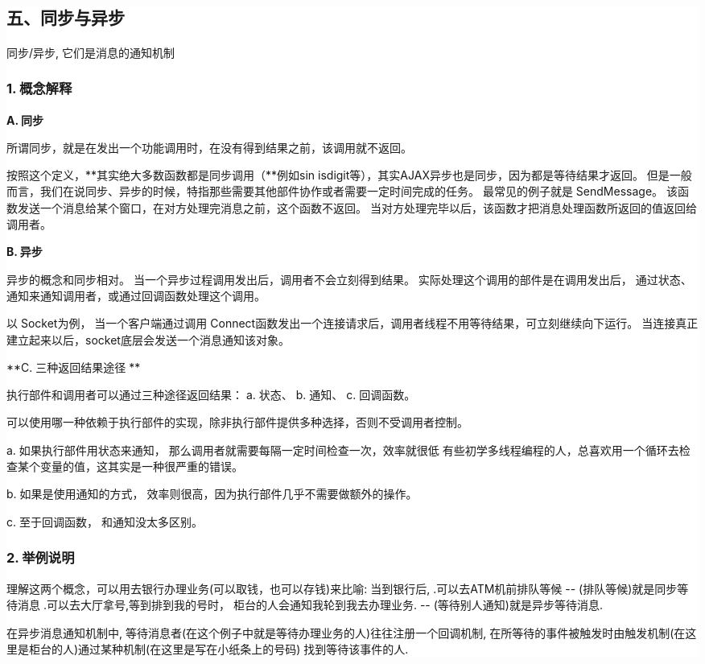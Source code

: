 ## 五、同步与异步
同步/异步, 它们是消息的通知机制

### 1. 概念解释

**A. 同步**

所谓同步，就是在发出一个功能调用时，在没有得到结果之前，该调用就不返回。

按照这个定义，**其实绝大多数函数都是同步调用（**例如sin isdigit等），其实AJAX异步也是同步，因为都是等待结果才返回。
但是一般而言，我们在说同步、异步的时候，特指那些需要其他部件协作或者需要一定时间完成的任务。
最常见的例子就是 SendMessage。
该函数发送一个消息给某个窗口，在对方处理完消息之前，这个函数不返回。
当对方处理完毕以后，该函数才把消息处理函数所返回的值返回给调用者。

**B. 异步**

异步的概念和同步相对。
当一个异步过程调用发出后，调用者不会立刻得到结果。
实际处理这个调用的部件是在调用发出后，
通过状态、通知来通知调用者，或通过回调函数处理这个调用。

以 Socket为例，
当一个客户端通过调用 Connect函数发出一个连接请求后，调用者线程不用等待结果，可立刻继续向下运行。
当连接真正建立起来以后，socket底层会发送一个消息通知该对象。

**C. 三种返回结果途径 **

执行部件和调用者可以通过三种途径返回结果：
a.   状态、
b.   通知、
c.   回调函数。

可以使用哪一种依赖于执行部件的实现，除非执行部件提供多种选择，否则不受调用者控制。

a. 如果执行部件用状态来通知，
    那么调用者就需要每隔一定时间检查一次，效率就很低
    有些初学多线程编程的人，总喜欢用一个循环去检查某个变量的值，这其实是一种很严重的错误。

b. 如果是使用通知的方式，
    效率则很高，因为执行部件几乎不需要做额外的操作。

c. 至于回调函数，
    和通知没太多区别。


### 2. 举例说明

理解这两个概念，可以用去银行办理业务(可以取钱，也可以存钱)来比喻:
当到银行后,
.可以去ATM机前排队等候                                -- (排队等候)就是同步等待消息
.可以去大厅拿号,等到排到我的号时，
 柜台的人会通知我轮到我去办理业务.              -- (等待别人通知)就是异步等待消息.

在异步消息通知机制中,
等待消息者(在这个例子中就是等待办理业务的人)往往注册一个回调机制,
在所等待的事件被触发时由触发机制(在这里是柜台的人)通过某种机制(在这里是写在小纸条上的号码)
找到等待该事件的人.
